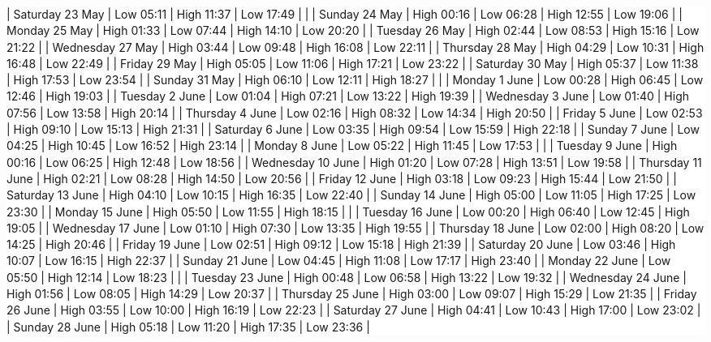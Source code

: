 | Saturday 23 May | Low 05:11 | High 11:37 | Low 17:49 |  | 
| Sunday 24 May | High 00:16 | Low 06:28 | High 12:55 | Low 19:06 | 
| Monday 25 May | High 01:33 | Low 07:44 | High 14:10 | Low 20:20 | 
| Tuesday 26 May | High 02:44 | Low 08:53 | High 15:16 | Low 21:22 | 
| Wednesday 27 May | High 03:44 | Low 09:48 | High 16:08 | Low 22:11 | 
| Thursday 28 May | High 04:29 | Low 10:31 | High 16:48 | Low 22:49 | 
| Friday 29 May | High 05:05 | Low 11:06 | High 17:21 | Low 23:22 | 
| Saturday 30 May | High 05:37 | Low 11:38 | High 17:53 | Low 23:54 | 
| Sunday 31 May | High 06:10 | Low 12:11 | High 18:27 |  | 
| Monday 1 June | Low 00:28 | High 06:45 | Low 12:46 | High 19:03 | 
| Tuesday 2 June | Low 01:04 | High 07:21 | Low 13:22 | High 19:39 | 
| Wednesday 3 June | Low 01:40 | High 07:56 | Low 13:58 | High 20:14 | 
| Thursday 4 June | Low 02:16 | High 08:32 | Low 14:34 | High 20:50 | 
| Friday 5 June | Low 02:53 | High 09:10 | Low 15:13 | High 21:31 | 
| Saturday 6 June | Low 03:35 | High 09:54 | Low 15:59 | High 22:18 | 
| Sunday 7 June | Low 04:25 | High 10:45 | Low 16:52 | High 23:14 | 
| Monday 8 June | Low 05:22 | High 11:45 | Low 17:53 |  | 
| Tuesday 9 June | High 00:16 | Low 06:25 | High 12:48 | Low 18:56 | 
| Wednesday 10 June | High 01:20 | Low 07:28 | High 13:51 | Low 19:58 | 
| Thursday 11 June | High 02:21 | Low 08:28 | High 14:50 | Low 20:56 | 
| Friday 12 June | High 03:18 | Low 09:23 | High 15:44 | Low 21:50 | 
| Saturday 13 June | High 04:10 | Low 10:15 | High 16:35 | Low 22:40 | 
| Sunday 14 June | High 05:00 | Low 11:05 | High 17:25 | Low 23:30 | 
| Monday 15 June | High 05:50 | Low 11:55 | High 18:15 |  | 
| Tuesday 16 June | Low 00:20 | High 06:40 | Low 12:45 | High 19:05 | 
| Wednesday 17 June | Low 01:10 | High 07:30 | Low 13:35 | High 19:55 | 
| Thursday 18 June | Low 02:00 | High 08:20 | Low 14:25 | High 20:46 | 
| Friday 19 June | Low 02:51 | High 09:12 | Low 15:18 | High 21:39 | 
| Saturday 20 June | Low 03:46 | High 10:07 | Low 16:15 | High 22:37 | 
| Sunday 21 June | Low 04:45 | High 11:08 | Low 17:17 | High 23:40 | 
| Monday 22 June | Low 05:50 | High 12:14 | Low 18:23 |  | 
| Tuesday 23 June | High 00:48 | Low 06:58 | High 13:22 | Low 19:32 | 
| Wednesday 24 June | High 01:56 | Low 08:05 | High 14:29 | Low 20:37 | 
| Thursday 25 June | High 03:00 | Low 09:07 | High 15:29 | Low 21:35 | 
| Friday 26 June | High 03:55 | Low 10:00 | High 16:19 | Low 22:23 | 
| Saturday 27 June | High 04:41 | Low 10:43 | High 17:00 | Low 23:02 | 
| Sunday 28 June | High 05:18 | Low 11:20 | High 17:35 | Low 23:36 | 